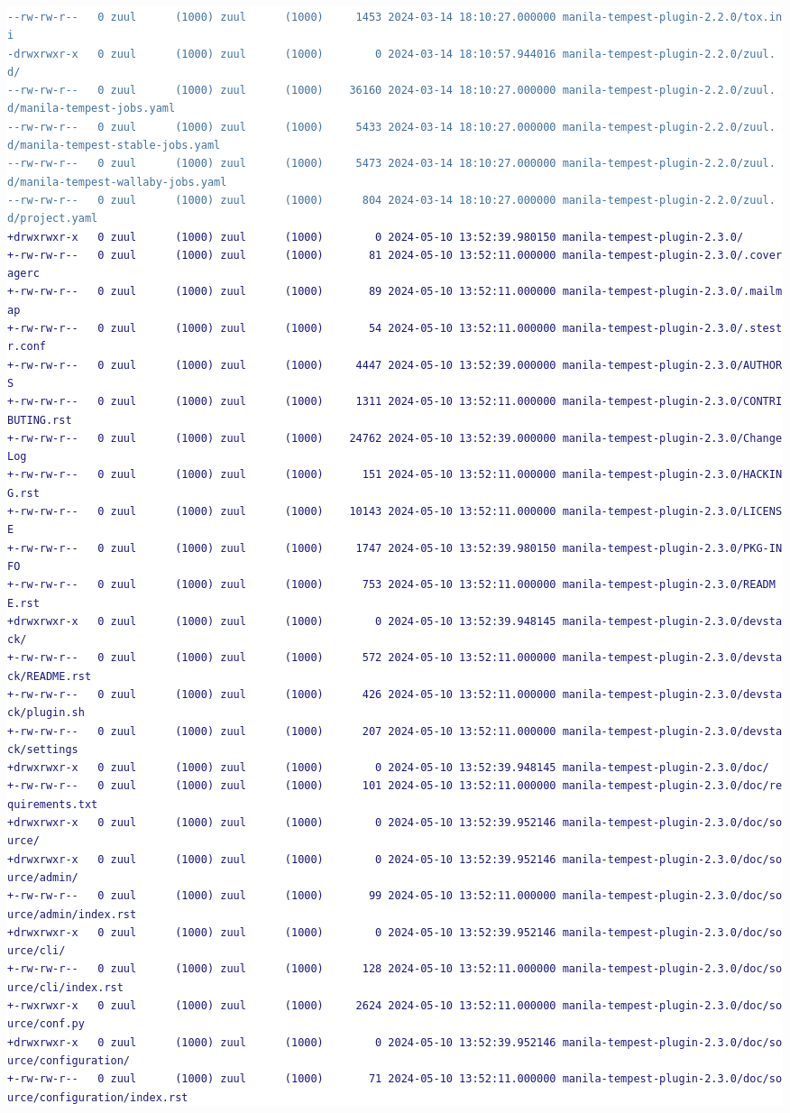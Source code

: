 ```diff
--rw-rw-r--   0 zuul      (1000) zuul      (1000)     1453 2024-03-14 18:10:27.000000 manila-tempest-plugin-2.2.0/tox.ini
-drwxrwxr-x   0 zuul      (1000) zuul      (1000)        0 2024-03-14 18:10:57.944016 manila-tempest-plugin-2.2.0/zuul.d/
--rw-rw-r--   0 zuul      (1000) zuul      (1000)    36160 2024-03-14 18:10:27.000000 manila-tempest-plugin-2.2.0/zuul.d/manila-tempest-jobs.yaml
--rw-rw-r--   0 zuul      (1000) zuul      (1000)     5433 2024-03-14 18:10:27.000000 manila-tempest-plugin-2.2.0/zuul.d/manila-tempest-stable-jobs.yaml
--rw-rw-r--   0 zuul      (1000) zuul      (1000)     5473 2024-03-14 18:10:27.000000 manila-tempest-plugin-2.2.0/zuul.d/manila-tempest-wallaby-jobs.yaml
--rw-rw-r--   0 zuul      (1000) zuul      (1000)      804 2024-03-14 18:10:27.000000 manila-tempest-plugin-2.2.0/zuul.d/project.yaml
+drwxrwxr-x   0 zuul      (1000) zuul      (1000)        0 2024-05-10 13:52:39.980150 manila-tempest-plugin-2.3.0/
+-rw-rw-r--   0 zuul      (1000) zuul      (1000)       81 2024-05-10 13:52:11.000000 manila-tempest-plugin-2.3.0/.coveragerc
+-rw-rw-r--   0 zuul      (1000) zuul      (1000)       89 2024-05-10 13:52:11.000000 manila-tempest-plugin-2.3.0/.mailmap
+-rw-rw-r--   0 zuul      (1000) zuul      (1000)       54 2024-05-10 13:52:11.000000 manila-tempest-plugin-2.3.0/.stestr.conf
+-rw-rw-r--   0 zuul      (1000) zuul      (1000)     4447 2024-05-10 13:52:39.000000 manila-tempest-plugin-2.3.0/AUTHORS
+-rw-rw-r--   0 zuul      (1000) zuul      (1000)     1311 2024-05-10 13:52:11.000000 manila-tempest-plugin-2.3.0/CONTRIBUTING.rst
+-rw-rw-r--   0 zuul      (1000) zuul      (1000)    24762 2024-05-10 13:52:39.000000 manila-tempest-plugin-2.3.0/ChangeLog
+-rw-rw-r--   0 zuul      (1000) zuul      (1000)      151 2024-05-10 13:52:11.000000 manila-tempest-plugin-2.3.0/HACKING.rst
+-rw-rw-r--   0 zuul      (1000) zuul      (1000)    10143 2024-05-10 13:52:11.000000 manila-tempest-plugin-2.3.0/LICENSE
+-rw-rw-r--   0 zuul      (1000) zuul      (1000)     1747 2024-05-10 13:52:39.980150 manila-tempest-plugin-2.3.0/PKG-INFO
+-rw-rw-r--   0 zuul      (1000) zuul      (1000)      753 2024-05-10 13:52:11.000000 manila-tempest-plugin-2.3.0/README.rst
+drwxrwxr-x   0 zuul      (1000) zuul      (1000)        0 2024-05-10 13:52:39.948145 manila-tempest-plugin-2.3.0/devstack/
+-rw-rw-r--   0 zuul      (1000) zuul      (1000)      572 2024-05-10 13:52:11.000000 manila-tempest-plugin-2.3.0/devstack/README.rst
+-rw-rw-r--   0 zuul      (1000) zuul      (1000)      426 2024-05-10 13:52:11.000000 manila-tempest-plugin-2.3.0/devstack/plugin.sh
+-rw-rw-r--   0 zuul      (1000) zuul      (1000)      207 2024-05-10 13:52:11.000000 manila-tempest-plugin-2.3.0/devstack/settings
+drwxrwxr-x   0 zuul      (1000) zuul      (1000)        0 2024-05-10 13:52:39.948145 manila-tempest-plugin-2.3.0/doc/
+-rw-rw-r--   0 zuul      (1000) zuul      (1000)      101 2024-05-10 13:52:11.000000 manila-tempest-plugin-2.3.0/doc/requirements.txt
+drwxrwxr-x   0 zuul      (1000) zuul      (1000)        0 2024-05-10 13:52:39.952146 manila-tempest-plugin-2.3.0/doc/source/
+drwxrwxr-x   0 zuul      (1000) zuul      (1000)        0 2024-05-10 13:52:39.952146 manila-tempest-plugin-2.3.0/doc/source/admin/
+-rw-rw-r--   0 zuul      (1000) zuul      (1000)       99 2024-05-10 13:52:11.000000 manila-tempest-plugin-2.3.0/doc/source/admin/index.rst
+drwxrwxr-x   0 zuul      (1000) zuul      (1000)        0 2024-05-10 13:52:39.952146 manila-tempest-plugin-2.3.0/doc/source/cli/
+-rw-rw-r--   0 zuul      (1000) zuul      (1000)      128 2024-05-10 13:52:11.000000 manila-tempest-plugin-2.3.0/doc/source/cli/index.rst
+-rwxrwxr-x   0 zuul      (1000) zuul      (1000)     2624 2024-05-10 13:52:11.000000 manila-tempest-plugin-2.3.0/doc/source/conf.py
+drwxrwxr-x   0 zuul      (1000) zuul      (1000)        0 2024-05-10 13:52:39.952146 manila-tempest-plugin-2.3.0/doc/source/configuration/
+-rw-rw-r--   0 zuul      (1000) zuul      (1000)       71 2024-05-10 13:52:11.000000 manila-tempest-plugin-2.3.0/doc/source/configuration/index.rst
```